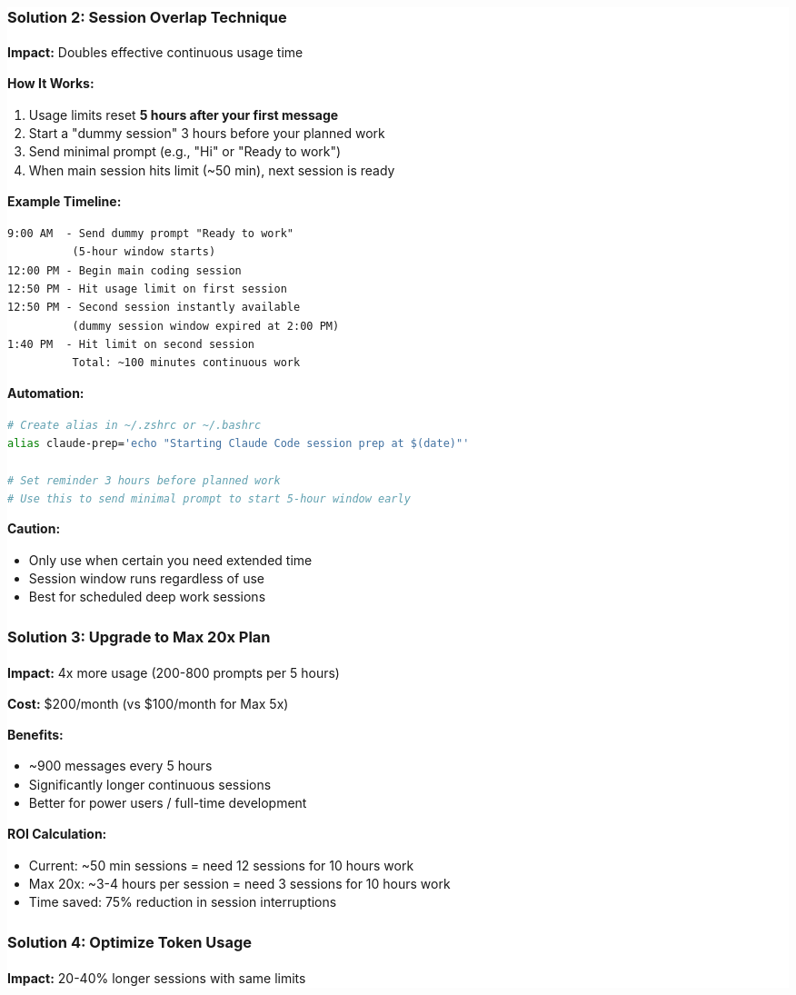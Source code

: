 ### Solution 2: Session Overlap Technique

**Impact:** Doubles effective continuous usage time

**How It Works:**
1. Usage limits reset **5 hours after your first message**
2. Start a "dummy session" 3 hours before your planned work
3. Send minimal prompt (e.g., "Hi" or "Ready to work")
4. When main session hits limit (~50 min), next session is ready

**Example Timeline:**
```
9:00 AM  - Send dummy prompt "Ready to work"
          (5-hour window starts)
12:00 PM - Begin main coding session
12:50 PM - Hit usage limit on first session
12:50 PM - Second session instantly available
          (dummy session window expired at 2:00 PM)
1:40 PM  - Hit limit on second session
          Total: ~100 minutes continuous work
```

**Automation:**
```bash
# Create alias in ~/.zshrc or ~/.bashrc
alias claude-prep='echo "Starting Claude Code session prep at $(date)"'

# Set reminder 3 hours before planned work
# Use this to send minimal prompt to start 5-hour window early
```

**Caution:**
- Only use when certain you need extended time
- Session window runs regardless of use
- Best for scheduled deep work sessions

### Solution 3: Upgrade to Max 20x Plan

**Impact:** 4x more usage (200-800 prompts per 5 hours)

**Cost:** $200/month (vs $100/month for Max 5x)

**Benefits:**
- ~900 messages every 5 hours
- Significantly longer continuous sessions
- Better for power users / full-time development

**ROI Calculation:**
- Current: ~50 min sessions = need 12 sessions for 10 hours work
- Max 20x: ~3-4 hours per session = need 3 sessions for 10 hours work
- Time saved: 75% reduction in session interruptions

### Solution 4: Optimize Token Usage

**Impact:** 20-40% longer sessions with same limits
